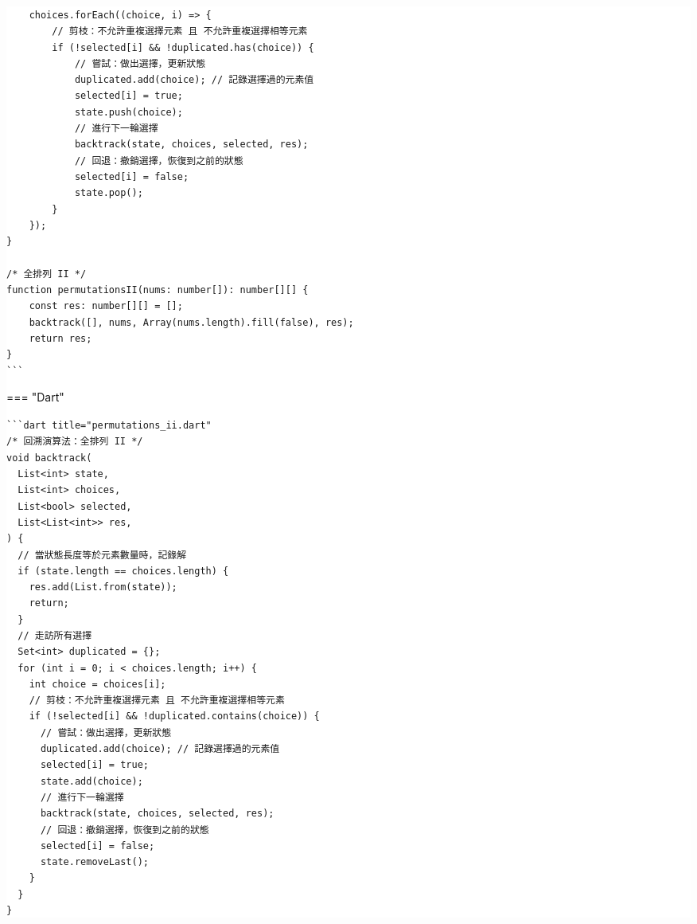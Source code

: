         choices.forEach((choice, i) => {
            // 剪枝：不允許重複選擇元素 且 不允許重複選擇相等元素
            if (!selected[i] && !duplicated.has(choice)) {
                // 嘗試：做出選擇，更新狀態
                duplicated.add(choice); // 記錄選擇過的元素值
                selected[i] = true;
                state.push(choice);
                // 進行下一輪選擇
                backtrack(state, choices, selected, res);
                // 回退：撤銷選擇，恢復到之前的狀態
                selected[i] = false;
                state.pop();
            }
        });
    }

    /* 全排列 II */
    function permutationsII(nums: number[]): number[][] {
        const res: number[][] = [];
        backtrack([], nums, Array(nums.length).fill(false), res);
        return res;
    }
    ```

=== "Dart"

    ```dart title="permutations_ii.dart"
    /* 回溯演算法：全排列 II */
    void backtrack(
      List<int> state,
      List<int> choices,
      List<bool> selected,
      List<List<int>> res,
    ) {
      // 當狀態長度等於元素數量時，記錄解
      if (state.length == choices.length) {
        res.add(List.from(state));
        return;
      }
      // 走訪所有選擇
      Set<int> duplicated = {};
      for (int i = 0; i < choices.length; i++) {
        int choice = choices[i];
        // 剪枝：不允許重複選擇元素 且 不允許重複選擇相等元素
        if (!selected[i] && !duplicated.contains(choice)) {
          // 嘗試：做出選擇，更新狀態
          duplicated.add(choice); // 記錄選擇過的元素值
          selected[i] = true;
          state.add(choice);
          // 進行下一輪選擇
          backtrack(state, choices, selected, res);
          // 回退：撤銷選擇，恢復到之前的狀態
          selected[i] = false;
          state.removeLast();
        }
      }
    }

